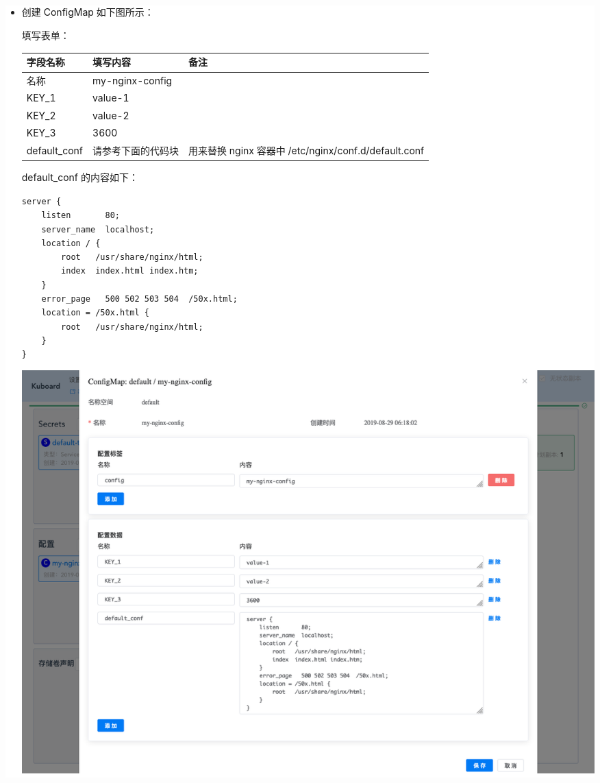 * 创建 ConfigMap 如下图所示：

  填写表单：

  | 字段名称     | 填写内容           | 备注                                                 |
  | ------------ | ------------------ | ---------------------------------------------------- |
  | 名称         | my-nginx-config    |                                                      |
  | KEY_1        | value-1            |                                                      |
  | KEY_2        | value-2            |                                                      |
  | KEY_3        | 3600               |                                                      |
  | default_conf | 请参考下面的代码块 | 用来替换 nginx 容器中 /etc/nginx/conf.d/default.conf |

  default_conf 的内容如下：

  ``` nginx
  server {
      listen       80;
      server_name  localhost;
      location / {
          root   /usr/share/nginx/html;
          index  index.html index.htm;
      }
      error_page   500 502 503 504  /50x.html;
      location = /50x.html {
          root   /usr/share/nginx/html;
      }
  }
  ```

  

  ![image-20190829144149253](./config-map.assets/image-20190829144149253.png)
